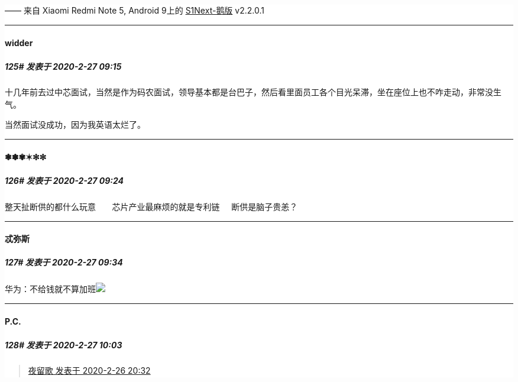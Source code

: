 —— 来自 Xiaomi Redmi Note 5, Android 9上的 [S1Next-鹅版](https://github.com/ykrank/S1-Next/releases) v2.2.0.1







*****

####  widder  
##### 125#       发表于 2020-2-27 09:15




十几年前去过中芯面试，当然是作为码农面试，领导基本都是台巴子，然后看里面员工各个目光呆滞，坐在座位上也不咋走动，非常没生气。


当然面试没成功，因为我英语太烂了。







*****

####  ❃✽✾✶✻✼  
##### 126#       发表于 2020-2-27 09:24




整天扯断供的都什么玩意       芯片产业最麻烦的就是专利链     断供是脑子贵恙？







*****

####  忒弥斯  
##### 127#       发表于 2020-2-27 09:34




华为：不给钱就不算加班<img src="https://static.saraba1st.com/image/smiley/face2017/009.gif" referrerpolicy="no-referrer">







*****

####  P.C.  
##### 128#       发表于 2020-2-27 10:03



<blockquote><a href="httphttps://bbs.saraba1st.com/2b/forum.php?mod=redirect&amp;goto=findpost&amp;pid=46536207&amp;ptid=1915885" target="_blank">夜留歌 发表于 2020-2-26 20:32</a>
